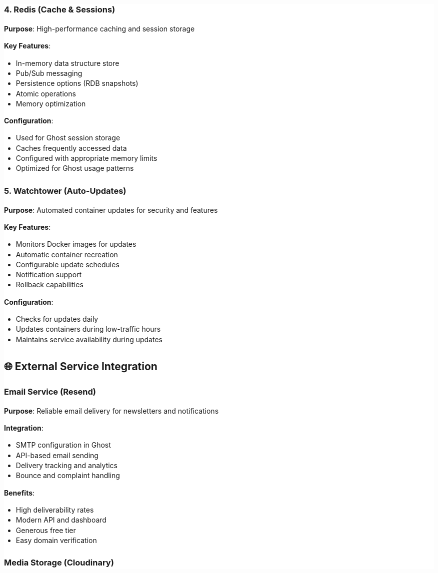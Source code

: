 ### 4. Redis (Cache & Sessions)

**Purpose**: High-performance caching and session storage

**Key Features**:
- In-memory data structure store
- Pub/Sub messaging
- Persistence options (RDB snapshots)
- Atomic operations
- Memory optimization

**Configuration**:
- Used for Ghost session storage
- Caches frequently accessed data
- Configured with appropriate memory limits
- Optimized for Ghost usage patterns

### 5. Watchtower (Auto-Updates)

**Purpose**: Automated container updates for security and features

**Key Features**:
- Monitors Docker images for updates
- Automatic container recreation
- Configurable update schedules
- Notification support
- Rollback capabilities

**Configuration**:
- Checks for updates daily
- Updates containers during low-traffic hours
- Maintains service availability during updates

## 🌐 External Service Integration

### Email Service (Resend)

**Purpose**: Reliable email delivery for newsletters and notifications

**Integration**:
- SMTP configuration in Ghost
- API-based email sending
- Delivery tracking and analytics
- Bounce and complaint handling

**Benefits**:
- High deliverability rates
- Modern API and dashboard
- Generous free tier
- Easy domain verification

### Media Storage (Cloudinary)
